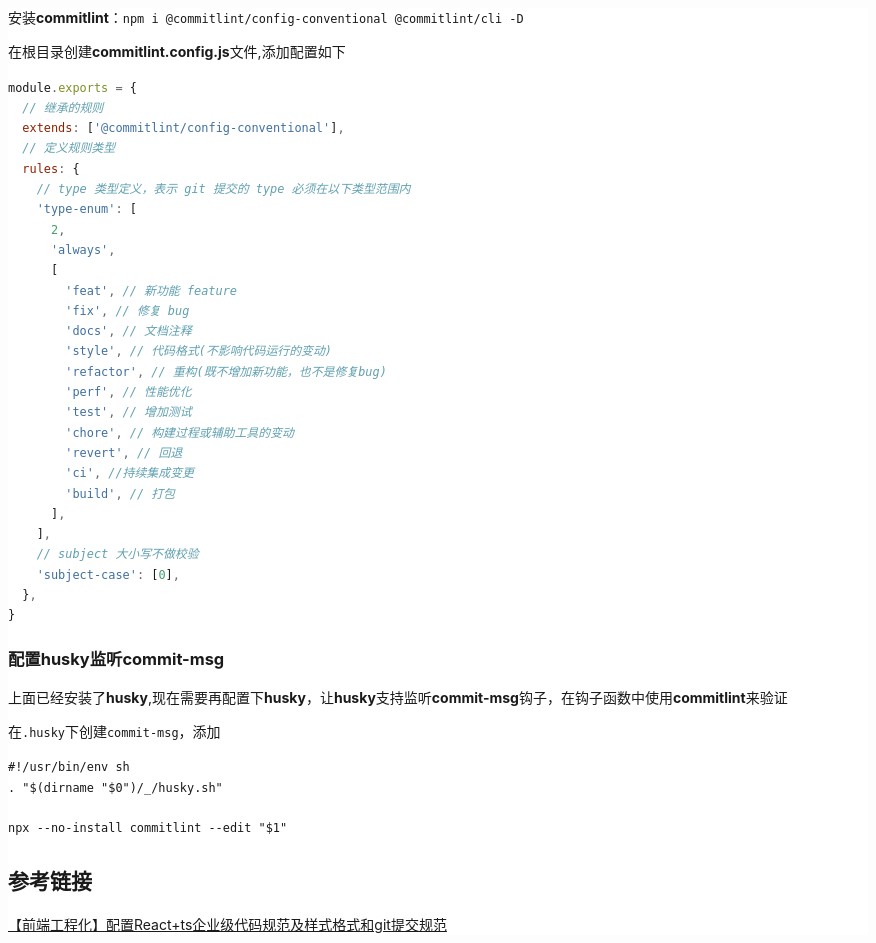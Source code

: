 安装**commitlint**：`npm i @commitlint/config-conventional @commitlint/cli -D`

在根目录创建**commitlint.config.js**文件,添加配置如下

```js
module.exports = {
  // 继承的规则
  extends: ['@commitlint/config-conventional'],
  // 定义规则类型
  rules: {
    // type 类型定义，表示 git 提交的 type 必须在以下类型范围内
    'type-enum': [
      2,
      'always',
      [
        'feat', // 新功能 feature
        'fix', // 修复 bug
        'docs', // 文档注释
        'style', // 代码格式(不影响代码运行的变动)
        'refactor', // 重构(既不增加新功能，也不是修复bug)
        'perf', // 性能优化
        'test', // 增加测试
        'chore', // 构建过程或辅助工具的变动
        'revert', // 回退
        'ci', //持续集成变更
        'build', // 打包
      ],
    ],
    // subject 大小写不做校验
    'subject-case': [0],
  },
}
```



### 配置husky监听commit-msg

上面已经安装了**husky**,现在需要再配置下**husky**，让**husky**支持监听**commit-msg**钩子，在钩子函数中使用**commitlint**来验证

在`.husky`下创建`commit-msg`，添加

```
#!/usr/bin/env sh
. "$(dirname "$0")/_/husky.sh"

npx --no-install commitlint --edit "$1"
```





## 参考链接

[【前端工程化】配置React+ts企业级代码规范及样式格式和git提交规范](https://juejin.cn/post/7101596844181962788)



















